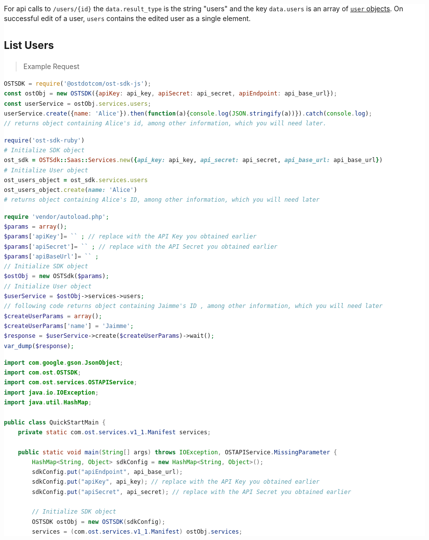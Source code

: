 For api calls to `/users/{id}` the `data.result_type` is the string "users"
and the key `data.users` is an array of [<u>`user` objects</u>](#the-user-object).
On successful edit of a user, `users` contains the edited user as a single element.

## List Users

> Example Request

```javascript
OSTSDK = require('@ostdotcom/ost-sdk-js');
const ostObj = new OSTSDK({apiKey: api_key, apiSecret: api_secret, apiEndpoint: api_base_url});
const userService = ostObj.services.users;
userService.create({name: 'Alice'}).then(function(a){console.log(JSON.stringify(a))}).catch(console.log); 
// returns object containing Alice's id, among other information, which you will need later.
```

```ruby
require('ost-sdk-ruby')
# Initialize SDK object
ost_sdk = OSTSdk::Saas::Services.new({api_key: api_key, api_secret: api_secret, api_base_url: api_base_url})
# Initialize User object
ost_users_object = ost_sdk.services.users
ost_users_object.create(name: 'Alice')
# returns object containing Alice's ID, among other information, which you will need later
```

```php
require 'vendor/autoload.php';
$params = array();
$params['apiKey']= `` ; // replace with the API Key you obtained earlier
$params['apiSecret']= `` ; // replace with the API Secret you obtained earlier
$params['apiBaseUrl']= `` ;
// Initialize SDK object
$ostObj = new OSTSdk($params);
// Initialize User object
$userService = $ostObj->services->users;
// following code returns object containing Jaimme's ID , among other information, which you will need later
$createUserParams = array();
$createUserParams['name'] = 'Jaimme';
$response = $userService->create($createUserParams)->wait();
var_dump($response);

```

```java
import com.google.gson.JsonObject;
import com.ost.OSTSDK;
import com.ost.services.OSTAPIService;
import java.io.IOException;
import java.util.HashMap;

public class QuickStartMain {
    private static com.ost.services.v1_1.Manifest services;

    public static void main(String[] args) throws IOException, OSTAPIService.MissingParameter {
        HashMap<String, Object> sdkConfig = new HashMap<String, Object>();
        sdkConfig.put("apiEndpoint", api_base_url); 
        sdkConfig.put("apiKey", api_key); // replace with the API Key you obtained earlier
        sdkConfig.put("apiSecret", api_secret); // replace with the API Secret you obtained earlier

        // Initialize SDK object
        OSTSDK ostObj = new OSTSDK(sdkConfig);
        services = (com.ost.services.v1_1.Manifest) ostObj.services;

```